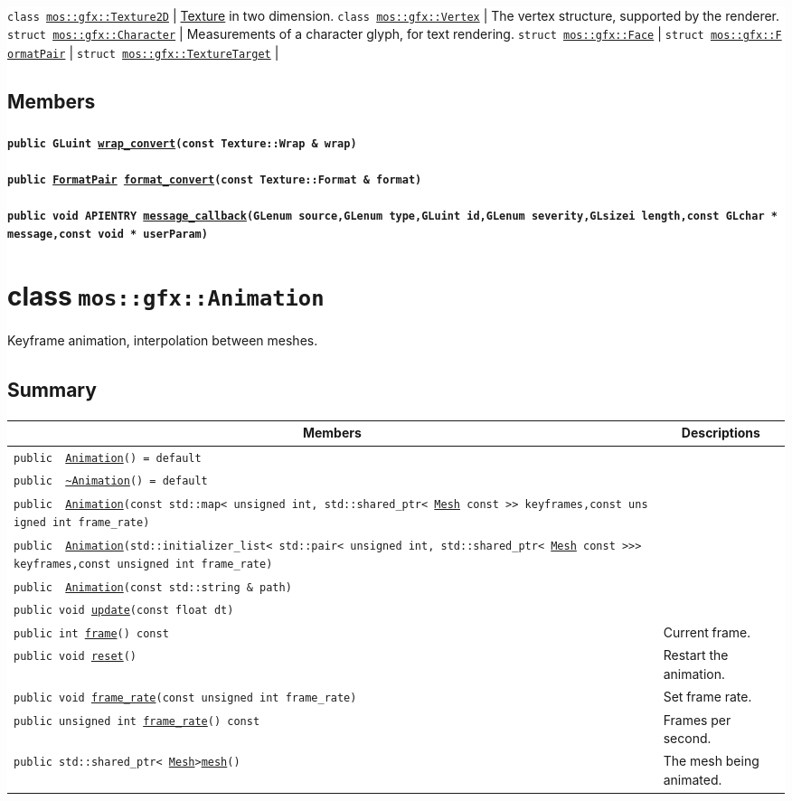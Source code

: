 `class `[`mos::gfx::Texture2D`](#classmos_1_1gfx_1_1Texture2D) | [Texture](#classmos_1_1gfx_1_1Texture) in two dimension.
`class `[`mos::gfx::Vertex`](#classmos_1_1gfx_1_1Vertex) | The vertex structure, supported by the renderer.
`struct `[`mos::gfx::Character`](#structmos_1_1gfx_1_1Character) | Measurements of a character glyph, for text rendering.
`struct `[`mos::gfx::Face`](#structmos_1_1gfx_1_1Face) | 
`struct `[`mos::gfx::FormatPair`](#structmos_1_1gfx_1_1FormatPair) | 
`struct `[`mos::gfx::TextureTarget`](#structmos_1_1gfx_1_1TextureTarget) | 

## Members

#### `public GLuint `[`wrap_convert`](#gfx_2renderer_8cpp_1a030293511d85ab4d5eaf72f3521644b8)`(const Texture::Wrap & wrap)` 

#### `public `[`FormatPair`](#structmos_1_1gfx_1_1FormatPair)` `[`format_convert`](#gfx_2renderer_8cpp_1afecbd7f775e96822984bcb99eda1b330)`(const Texture::Format & format)` 

#### `public void APIENTRY `[`message_callback`](#gfx_2renderer_8cpp_1ac3d6350a46a6ce5ad34fa747947dca06)`(GLenum source,GLenum type,GLuint id,GLenum severity,GLsizei length,const GLchar * message,const void * userParam)` 

# class `mos::gfx::Animation` 

Keyframe animation, interpolation between meshes.

## Summary

 Members                        | Descriptions                                
--------------------------------|---------------------------------------------
`public  `[`Animation`](#classmos_1_1gfx_1_1Animation_1ab7b44b83886d2ef8e6b9acba2d3ec488)`() = default` | 
`public  `[`~Animation`](#classmos_1_1gfx_1_1Animation_1a50770d37663a0506fdaa0a2f68b28803)`() = default` | 
`public  `[`Animation`](#classmos_1_1gfx_1_1Animation_1aa3d08cc79b18fc40ccad349df431e4bb)`(const std::map< unsigned int, std::shared_ptr< `[`Mesh`](#classmos_1_1gfx_1_1Mesh)` const >> keyframes,const unsigned int frame_rate)` | 
`public  `[`Animation`](#classmos_1_1gfx_1_1Animation_1a29aba724ec28e24df118b8aaa15e4fe1)`(std::initializer_list< std::pair< unsigned int, std::shared_ptr< `[`Mesh`](#classmos_1_1gfx_1_1Mesh)` const >>> keyframes,const unsigned int frame_rate)` | 
`public  `[`Animation`](#classmos_1_1gfx_1_1Animation_1a30d9fce1bef9a67d9374ba1c3e13b850)`(const std::string & path)` | 
`public void `[`update`](#classmos_1_1gfx_1_1Animation_1a9aca652764e1820efc32a286111367da)`(const float dt)` | 
`public int `[`frame`](#classmos_1_1gfx_1_1Animation_1a754b4c1a0390aa19f5e7bb0656fd30a8)`() const` | Current frame.
`public void `[`reset`](#classmos_1_1gfx_1_1Animation_1a6000a70e8e7987f6103555f42a79cf2c)`()` | Restart the animation.
`public void `[`frame_rate`](#classmos_1_1gfx_1_1Animation_1a0bd103ed4b9509d589fa7ecb83dd1b60)`(const unsigned int frame_rate)` | Set frame rate.
`public unsigned int `[`frame_rate`](#classmos_1_1gfx_1_1Animation_1aa075ed0576d8b072d27e105796b19e75)`() const` | Frames per second.
`public std::shared_ptr< `[`Mesh`](#classmos_1_1gfx_1_1Mesh)` > `[`mesh`](#classmos_1_1gfx_1_1Animation_1a2ef4cb3a4a9a85faae79e485c6c4a09b)`()` | The mesh being animated.
